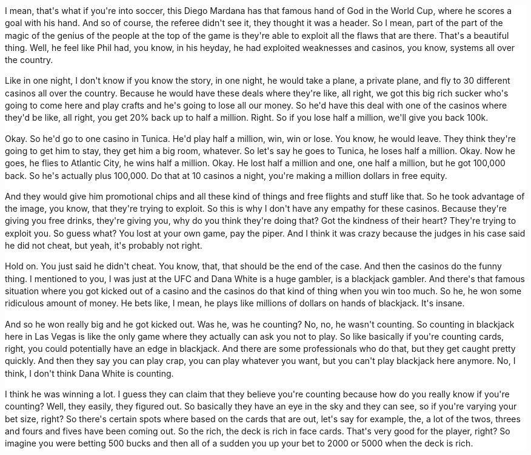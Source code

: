 I mean, that's what if you're into soccer, this Diego Mardana has that famous hand of God in the World Cup, where he scores a goal with his hand. And so of course, the referee didn't see it, they thought it was a header. So I mean, part of the part of the magic of the genius of the people at the top of the game is they're able to exploit all the flaws that are there. That's a beautiful thing. Well, he feel like Phil had, you know, in his heyday, he had exploited weaknesses and casinos, you know, systems all over the country.

Like in one night, I don't know if you know the story, in one night, he would take a plane, a private plane, and fly to 30 different casinos all over the country. Because he would have these deals where they're like, all right, we got this big rich sucker who's going to come here and play crafts and he's going to lose all our money. So he'd have this deal with one of the casinos where they'd be like, all right, you get 20% back up to half a million. Right. So if you lose half a million, we'll give you back 100k.

Okay. So he'd go to one casino in Tunica. He'd play half a million, win, win or lose. You know, he would leave. They think they're going to get him to stay, they get him a big room, whatever. So let's say he goes to Tunica, he loses half a million. Okay. Now he goes, he flies to Atlantic City, he wins half a million. Okay. He lost half a million and one, one half a million, but he got 100,000 back. So he's actually plus 100,000. Do that at 10 casinos a night, you're making a million dollars in free equity.

And they would give him promotional chips and all these kind of things and free flights and stuff like that. So he took advantage of the image, you know, that they're trying to exploit. So this is why I don't have any empathy for these casinos. Because they're giving you free drinks, they're giving you, why do you think they're doing that? Got the kindness of their heart? They're trying to exploit you. So guess what? You lost at your own game, pay the piper. And I think it was crazy because the judges in his case said he did not cheat, but yeah, it's probably not right.

Hold on. You just said he didn't cheat. You know, that, that should be the end of the case. And then the casinos do the funny thing. I mentioned to you, I was just at the UFC and Dana White is a huge gambler, is a blackjack gambler. And there's that famous situation where you got kicked out of a casino and the casinos do that kind of thing when you win too much. So he, he won some ridiculous amount of money. He bets like, I mean, he plays like millions of dollars on hands of blackjack. It's insane.

And so he won really big and he got kicked out. Was he, was he counting? No, no, he wasn't counting. So counting in blackjack here in Las Vegas is like the only game where they actually can ask you not to play. So like basically if you're counting cards, right, you could potentially have an edge in blackjack. And there are some professionals who do that, but they get caught pretty quickly. And then they say you can play crap, you can play whatever you want, but you can't play blackjack here anymore. No, I think, I don't think Dana White is counting.

I think he was winning a lot. I guess they can claim that they believe you're counting because how do you really know if you're counting? Well, they easily, they figured out. So basically they have an eye in the sky and they can see, so if you're varying your bet size, right? So there's certain spots where based on the cards that are out, let's say for example, the, a lot of the twos, threes and fours and fives have been coming out. So the rich, the deck is rich in face cards. That's very good for the player, right? So imagine you were betting 500 bucks and then all of a sudden you up your bet to 2000 or 5000 when the deck is rich.

